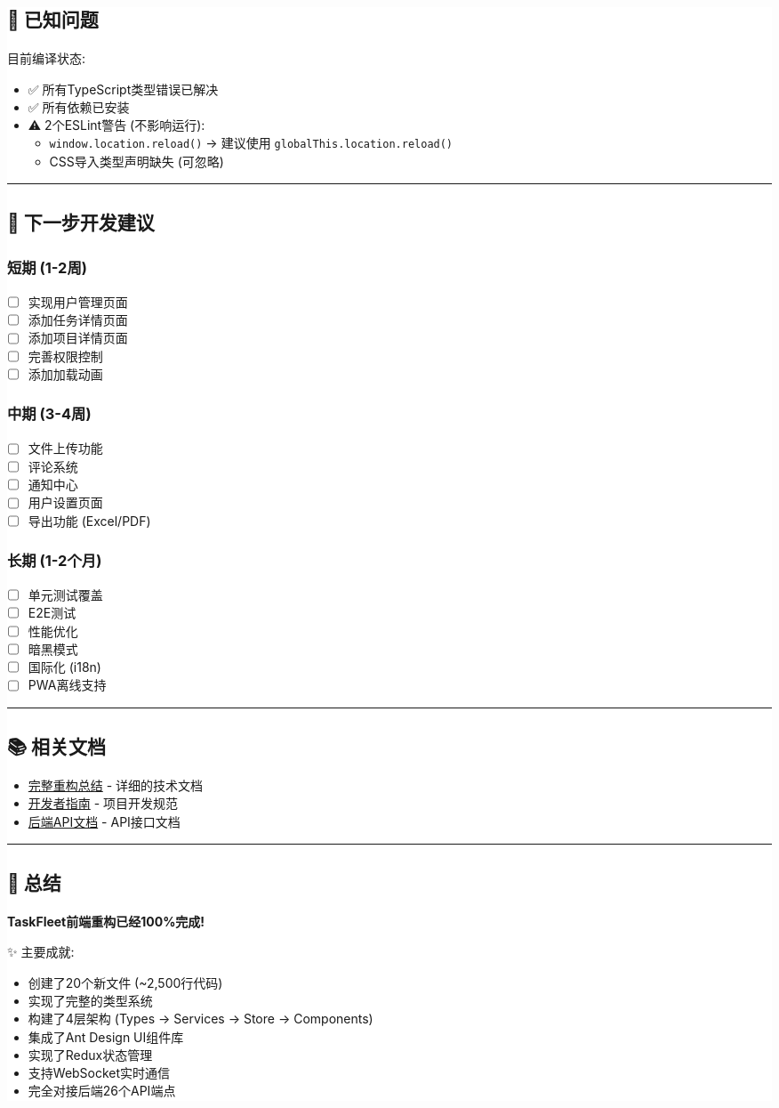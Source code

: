 ## 🐛 已知问题

目前编译状态:
- ✅ 所有TypeScript类型错误已解决
- ✅ 所有依赖已安装
- ⚠️ 2个ESLint警告 (不影响运行):
  - `window.location.reload()` → 建议使用 `globalThis.location.reload()`
  - CSS导入类型声明缺失 (可忽略)

---

## 📝 下一步开发建议

### 短期 (1-2周)
- [ ] 实现用户管理页面
- [ ] 添加任务详情页面
- [ ] 添加项目详情页面
- [ ] 完善权限控制
- [ ] 添加加载动画

### 中期 (3-4周)
- [ ] 文件上传功能
- [ ] 评论系统
- [ ] 通知中心
- [ ] 用户设置页面
- [ ] 导出功能 (Excel/PDF)

### 长期 (1-2个月)
- [ ] 单元测试覆盖
- [ ] E2E测试
- [ ] 性能优化
- [ ] 暗黑模式
- [ ] 国际化 (i18n)
- [ ] PWA离线支持

---

## 📚 相关文档

- [完整重构总结](./FRONTEND_REFACTOR_SUMMARY.md) - 详细的技术文档
- [开发者指南](../docs/DEVELOPER.md) - 项目开发规范
- [后端API文档](../server-backend/API.md) - API接口文档

---

## 🎉 总结

**TaskFleet前端重构已经100%完成!**

✨ 主要成就:
- 创建了20个新文件 (~2,500行代码)
- 实现了完整的类型系统
- 构建了4层架构 (Types → Services → Store → Components)
- 集成了Ant Design UI组件库
- 实现了Redux状态管理
- 支持WebSocket实时通信
- 完全对接后端26个API端点
